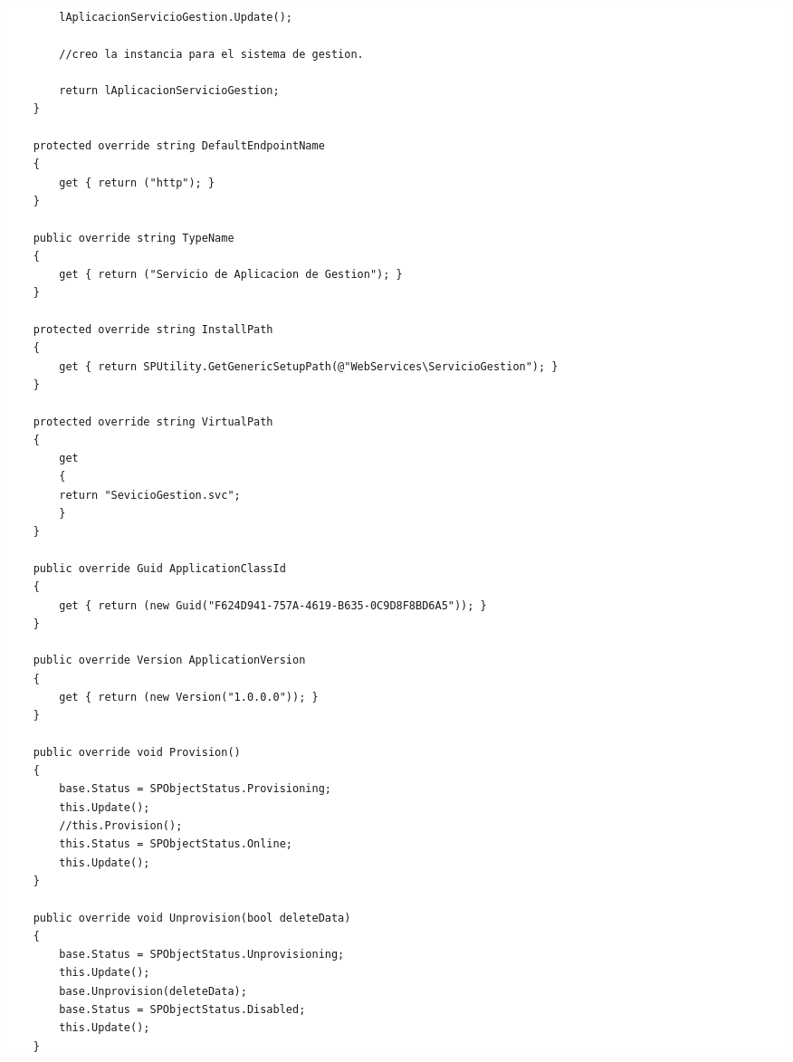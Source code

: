             lAplicacionServicioGestion.Update();

            //creo la instancia para el sistema de gestion.

            return lAplicacionServicioGestion;
        }

        protected override string DefaultEndpointName
        {
            get { return ("http"); }
        }

        public override string TypeName
        {
            get { return ("Servicio de Aplicacion de Gestion"); }
        }

        protected override string InstallPath
        {
            get { return SPUtility.GetGenericSetupPath(@"WebServices\ServicioGestion"); }
        }

        protected override string VirtualPath
        {
            get
            {
            return "SevicioGestion.svc";
            }
        }

        public override Guid ApplicationClassId
        {
            get { return (new Guid("F624D941-757A-4619-B635-0C9D8F8BD6A5")); }
        }

        public override Version ApplicationVersion
        {
            get { return (new Version("1.0.0.0")); }
        }

        public override void Provision()
        {
            base.Status = SPObjectStatus.Provisioning;
            this.Update();
            //this.Provision();
            this.Status = SPObjectStatus.Online;
            this.Update();
        }

        public override void Unprovision(bool deleteData)
        {
            base.Status = SPObjectStatus.Unprovisioning;
            this.Update();
            base.Unprovision(deleteData);
            base.Status = SPObjectStatus.Disabled;
            this.Update();
        }
